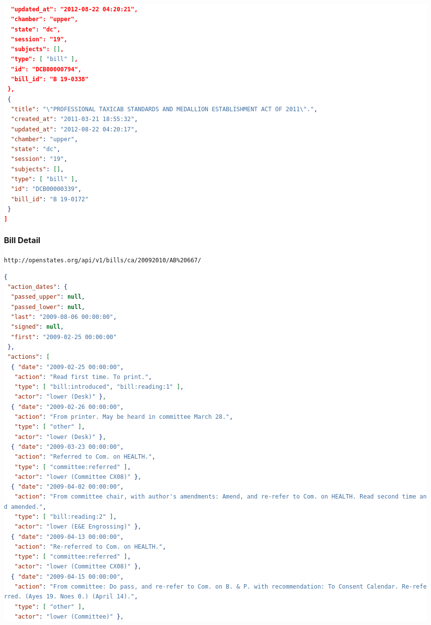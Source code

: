 ```json
  "updated_at": "2012-08-22 04:20:21", 
  "chamber": "upper", 
  "state": "dc", 
  "session": "19", 
  "subjects": [], 
  "type": [ "bill" ], 
  "id": "DCB00000794", 
  "bill_id": "B 19-0338"
 }, 
 {
  "title": "\"PROFESSIONAL TAXICAB STANDARDS AND MEDALLION ESTABLISHMENT ACT OF 2011\".", 
  "created_at": "2011-03-21 18:55:32", 
  "updated_at": "2012-08-22 04:20:17", 
  "chamber": "upper", 
  "state": "dc", 
  "session": "19", 
  "subjects": [], 
  "type": [ "bill" ], 
  "id": "DCB00000339", 
  "bill_id": "B 19-0172"
 }
]
```

### Bill Detail

``http://openstates.org/api/v1/bills/ca/20092010/AB%20667/``

```json
{
 "action_dates": {
  "passed_upper": null, 
  "passed_lower": null, 
  "last": "2009-08-06 00:00:00", 
  "signed": null, 
  "first": "2009-02-25 00:00:00"
 }, 
 "actions": [
  { "date": "2009-02-25 00:00:00", 
   "action": "Read first time. To print.", 
   "type": [ "bill:introduced", "bill:reading:1" ], 
   "actor": "lower (Desk)" }, 
  { "date": "2009-02-26 00:00:00", 
   "action": "From printer. May be heard in committee March 28.", 
   "type": [ "other" ], 
   "actor": "lower (Desk)" }, 
  { "date": "2009-03-23 00:00:00", 
   "action": "Referred to Com. on HEALTH.", 
   "type": [ "committee:referred" ], 
   "actor": "lower (Committee CX08)" }, 
  { "date": "2009-04-02 00:00:00", 
   "action": "From committee chair, with author's amendments: Amend, and re-refer to Com. on HEALTH. Read second time and amended.", 
   "type": [ "bill:reading:2" ], 
   "actor": "lower (E&E Engrossing)" }, 
  { "date": "2009-04-13 00:00:00", 
   "action": "Re-referred to Com. on HEALTH.", 
   "type": [ "committee:referred" ], 
   "actor": "lower (Committee CX08)" }, 
  { "date": "2009-04-15 00:00:00", 
   "action": "From committee: Do pass, and re-refer to Com. on B. & P. with recommendation: To Consent Calendar. Re-referred. (Ayes 19. Noes 0.) (April 14).", 
   "type": [ "other" ], 
   "actor": "lower (Committee)" }, 
```